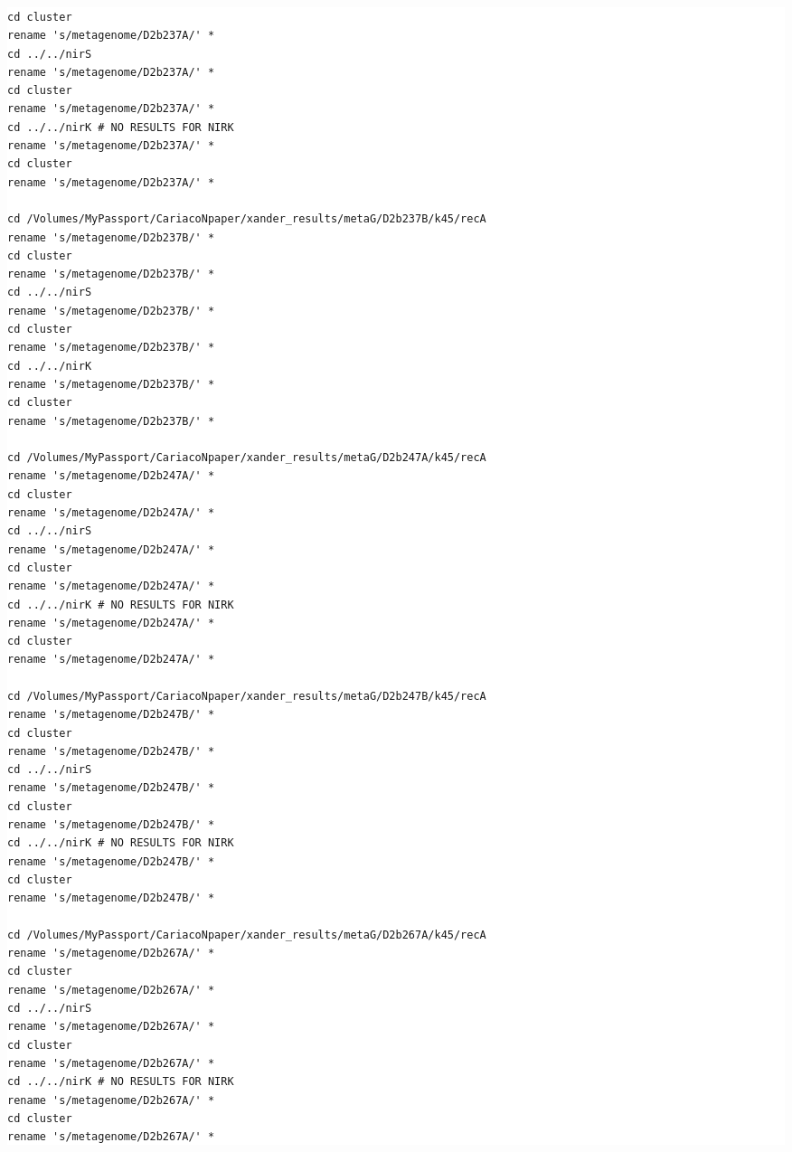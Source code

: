 ```
cd cluster
rename 's/metagenome/D2b237A/' *
cd ../../nirS 
rename 's/metagenome/D2b237A/' *
cd cluster 
rename 's/metagenome/D2b237A/' *
cd ../../nirK # NO RESULTS FOR NIRK
rename 's/metagenome/D2b237A/' *
cd cluster
rename 's/metagenome/D2b237A/' *

cd /Volumes/MyPassport/CariacoNpaper/xander_results/metaG/D2b237B/k45/recA
rename 's/metagenome/D2b237B/' *
cd cluster
rename 's/metagenome/D2b237B/' *
cd ../../nirS 
rename 's/metagenome/D2b237B/' *
cd cluster 
rename 's/metagenome/D2b237B/' *
cd ../../nirK
rename 's/metagenome/D2b237B/' *
cd cluster
rename 's/metagenome/D2b237B/' *

cd /Volumes/MyPassport/CariacoNpaper/xander_results/metaG/D2b247A/k45/recA
rename 's/metagenome/D2b247A/' *
cd cluster
rename 's/metagenome/D2b247A/' *
cd ../../nirS 
rename 's/metagenome/D2b247A/' *
cd cluster 
rename 's/metagenome/D2b247A/' *
cd ../../nirK # NO RESULTS FOR NIRK
rename 's/metagenome/D2b247A/' *
cd cluster
rename 's/metagenome/D2b247A/' *

cd /Volumes/MyPassport/CariacoNpaper/xander_results/metaG/D2b247B/k45/recA
rename 's/metagenome/D2b247B/' *
cd cluster
rename 's/metagenome/D2b247B/' *
cd ../../nirS 
rename 's/metagenome/D2b247B/' *
cd cluster 
rename 's/metagenome/D2b247B/' *
cd ../../nirK # NO RESULTS FOR NIRK
rename 's/metagenome/D2b247B/' *
cd cluster
rename 's/metagenome/D2b247B/' *

cd /Volumes/MyPassport/CariacoNpaper/xander_results/metaG/D2b267A/k45/recA
rename 's/metagenome/D2b267A/' *
cd cluster
rename 's/metagenome/D2b267A/' *
cd ../../nirS 
rename 's/metagenome/D2b267A/' *
cd cluster 
rename 's/metagenome/D2b267A/' *
cd ../../nirK # NO RESULTS FOR NIRK
rename 's/metagenome/D2b267A/' *
cd cluster
rename 's/metagenome/D2b267A/' *

```